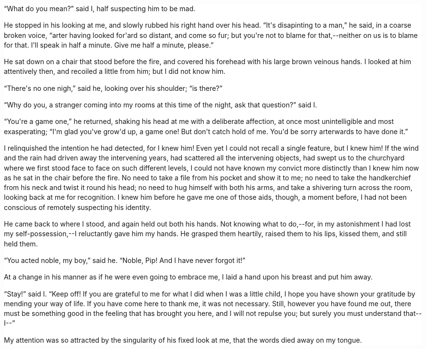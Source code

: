 “What do you mean?” said I, half suspecting him to be mad.

He stopped in his looking at me, and slowly rubbed his right hand over
his head. “It's disapinting to a man,” he said, in a coarse broken
voice, “arter having looked for'ard so distant, and come so fur; but
you're not to blame for that,--neither on us is to blame for that. I'll
speak in half a minute. Give me half a minute, please.”

He sat down on a chair that stood before the fire, and covered his
forehead with his large brown veinous hands. I looked at him attentively
then, and recoiled a little from him; but I did not know him.

“There's no one nigh,” said he, looking over his shoulder; “is there?”

“Why do you, a stranger coming into my rooms at this time of the night,
ask that question?” said I.

“You're a game one,” he returned, shaking his head at me with a
deliberate affection, at once most unintelligible and most exasperating;
“I'm glad you've grow'd up, a game one! But don't catch hold of me.
You'd be sorry arterwards to have done it.”

I relinquished the intention he had detected, for I knew him! Even yet
I could not recall a single feature, but I knew him! If the wind and
the rain had driven away the intervening years, had scattered all the
intervening objects, had swept us to the churchyard where we first stood
face to face on such different levels, I could not have known my convict
more distinctly than I knew him now as he sat in the chair before the
fire. No need to take a file from his pocket and show it to me; no need
to take the handkerchief from his neck and twist it round his head; no
need to hug himself with both his arms, and take a shivering turn across
the room, looking back at me for recognition. I knew him before he gave
me one of those aids, though, a moment before, I had not been conscious
of remotely suspecting his identity.

He came back to where I stood, and again held out both his hands.
Not knowing what to do,--for, in my astonishment I had lost my
self-possession,--I reluctantly gave him my hands. He grasped them
heartily, raised them to his lips, kissed them, and still held them.

“You acted noble, my boy,” said he. “Noble, Pip! And I have never forgot
it!”

At a change in his manner as if he were even going to embrace me, I laid
a hand upon his breast and put him away.

“Stay!” said I. “Keep off! If you are grateful to me for what I did when
I was a little child, I hope you have shown your gratitude by mending
your way of life. If you have come here to thank me, it was not
necessary. Still, however you have found me out, there must be something
good in the feeling that has brought you here, and I will not repulse
you; but surely you must understand that--I--”

My attention was so attracted by the singularity of his fixed look at
me, that the words died away on my tongue.

